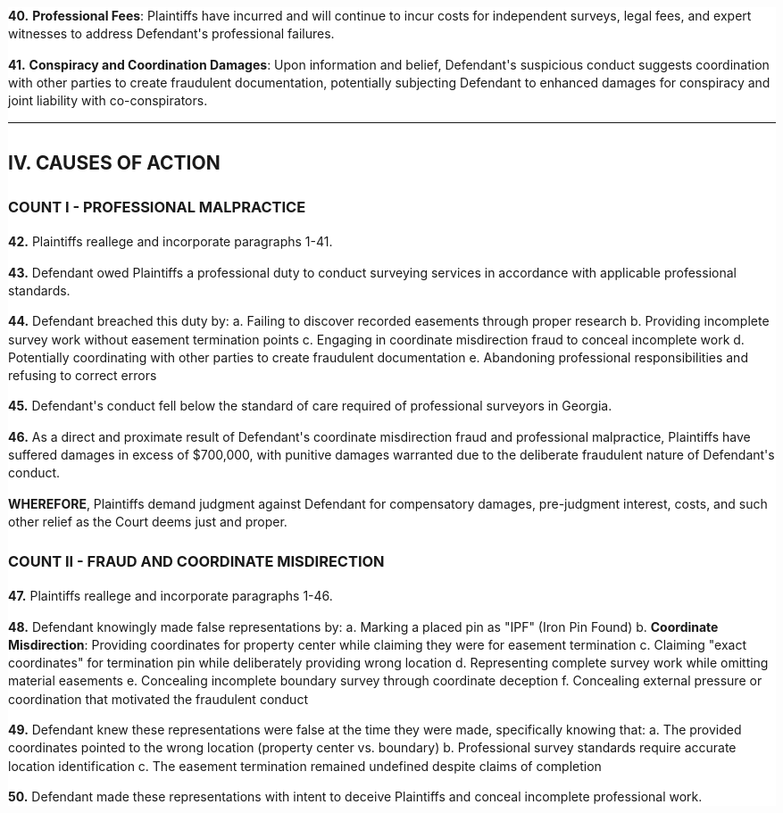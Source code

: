 **40.** **Professional Fees**: Plaintiffs have incurred and will continue to incur costs for independent surveys, legal fees, and expert witnesses to address Defendant's professional failures.

**41.** **Conspiracy and Coordination Damages**: Upon information and belief, Defendant's suspicious conduct suggests coordination with other parties to create fraudulent documentation, potentially subjecting Defendant to enhanced damages for conspiracy and joint liability with co-conspirators.

---

## IV. CAUSES OF ACTION

### **COUNT I - PROFESSIONAL MALPRACTICE**

**42.** Plaintiffs reallege and incorporate paragraphs 1-41.

**43.** Defendant owed Plaintiffs a professional duty to conduct surveying services in accordance with applicable professional standards.

**44.** Defendant breached this duty by:
   a. Failing to discover recorded easements through proper research
   b. Providing incomplete survey work without easement termination points
   c. Engaging in coordinate misdirection fraud to conceal incomplete work
   d. Potentially coordinating with other parties to create fraudulent documentation
   e. Abandoning professional responsibilities and refusing to correct errors

**45.** Defendant's conduct fell below the standard of care required of professional surveyors in Georgia.

**46.** As a direct and proximate result of Defendant's coordinate misdirection fraud and professional malpractice, Plaintiffs have suffered damages in excess of $700,000, with punitive damages warranted due to the deliberate fraudulent nature of Defendant's conduct.

**WHEREFORE**, Plaintiffs demand judgment against Defendant for compensatory damages, pre-judgment interest, costs, and such other relief as the Court deems just and proper.

### **COUNT II - FRAUD AND COORDINATE MISDIRECTION**

**47.** Plaintiffs reallege and incorporate paragraphs 1-46.

**48.** Defendant knowingly made false representations by:
   a. Marking a placed pin as "IPF" (Iron Pin Found)
   b. **Coordinate Misdirection**: Providing coordinates for property center while claiming they were for easement termination
   c. Claiming "exact coordinates" for termination pin while deliberately providing wrong location
   d. Representing complete survey work while omitting material easements
   e. Concealing incomplete boundary survey through coordinate deception
   f. Concealing external pressure or coordination that motivated the fraudulent conduct

**49.** Defendant knew these representations were false at the time they were made, specifically knowing that:
   a. The provided coordinates pointed to the wrong location (property center vs. boundary)
   b. Professional survey standards require accurate location identification
   c. The easement termination remained undefined despite claims of completion

**50.** Defendant made these representations with intent to deceive Plaintiffs and conceal incomplete professional work.
